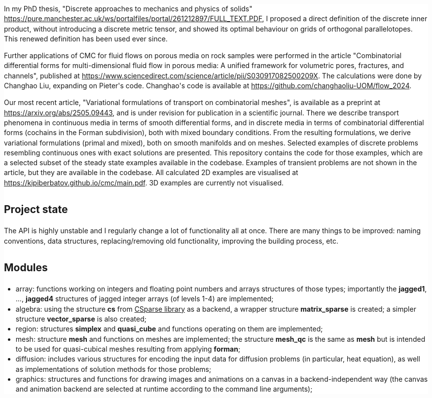 In my PhD thesis, "Discrete approaches to mechanics and physics of solids"
<https://pure.manchester.ac.uk/ws/portalfiles/portal/261212897/FULL_TEXT.PDF>,
I proposed a direct definition of the discrete inner product, without
introducing a discrete metric tensor, and showed its optimal behaviour on
grids of orthogonal parallelotopes.
This renewed definition has been used ever since.

Further applications of CMC for fluid flows on porous media on rock samples were
performed in the article
"Combinatorial differential forms for multi-dimensional fluid flow in porous
media: A unified framework for volumetric pores, fractures, and channels",
published at
<https://www.sciencedirect.com/science/article/pii/S030917082500209X>.
The calculations were done by Changhao Liu, expanding on Pieter's code.
Changhao's code is available at <https://github.com/changhaoliu-UOM/flow_2024>.

Our most recent article, "Variational formulations of transport on combinatorial
meshes", is available as a preprint at <https://arxiv.org/abs/2505.09443>,
and is under revision for publication in a scientific journal.
There we describe transport phenomena in continuous media in terms of smooth
differential forms, and in discrete media in terms of combinatorial differential
forms (cochains in the Forman subdivision), both with mixed boundary conditions.
From the resulting formulations, we derive variational formulations (primal and
mixed), both on smooth manifolds and on meshes.
Selected examples of discrete problems resembling continuous ones with exact
solutions are presented.
This repository contains the code for those examples, which are a selected
subset of the steady state examples available in the codebase.
Examples of transient problems are not shown in the article, but they are
available in the codebase.
All calculated 2D examples are visualised at
<https://kipiberbatov.github.io/cmc/main.pdf>.
3D examples are currently not visualised.

## Project state
The API is highly unstable and I regularly change a lot of functionality all at
once.
There are many things to be improved: naming conventions, data structures,
replacing/removing old functionality, improving the building process, etc.

## Modules
- array: functions working on integers and floating point numbers and
arrays structures of those types;
importantly the **jagged1**, ..., **jagged4** structures of jagged integer
arrays (of levels 1-4) are implemented;
- algebra: using the structure **cs** from
[CSparse library](https://github.com/DrTimothyAldenDavis/SuiteSparse/tree/stable/CSparse)
as a backend, a wrapper structure **matrix\_sparse** is created;
a simpler structure **vector\_sparse** is also created;
- region: structures **simplex** and **quasi\_cube**
and functions operating on them are implemented;
- mesh: structure **mesh** and functions on meshes are implemented;
the structure **mesh\_qc** is the same as **mesh** but is intended to be used
for quasi-cubical meshes resulting from applying **forman**;
- diffusion: includes various structures for encoding the input data for
diffusion problems (in particular, heat equation), as well as implementations
of solution methods for those problems;
- graphics: structures and functions for drawing images and animations on a
canvas in a backend-independent way (the canvas and animation backend are
selected at runtime according to the command line arguments);
